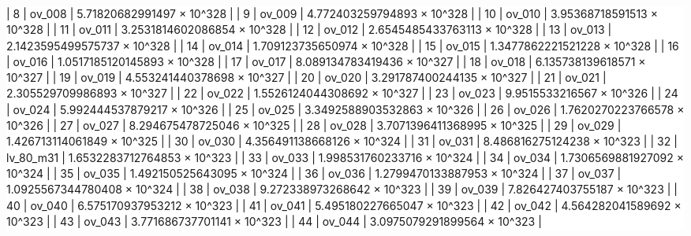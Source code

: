 | 8 | ov_008 | 5.71820682991497 × 10^328 |
| 9 | ov_009 | 4.772403259794893 × 10^328 |
| 10 | ov_010 | 3.95368718591513 × 10^328 |
| 11 | ov_011 | 3.2531814602086854 × 10^328 |
| 12 | ov_012 | 2.6545485433763113 × 10^328 |
| 13 | ov_013 | 2.1423595499575737 × 10^328 |
| 14 | ov_014 | 1.709123735650974 × 10^328 |
| 15 | ov_015 | 1.3477862221521228 × 10^328 |
| 16 | ov_016 | 1.0517185120145893 × 10^328 |
| 17 | ov_017 | 8.089134783419436 × 10^327 |
| 18 | ov_018 | 6.135738139618571 × 10^327 |
| 19 | ov_019 | 4.553241440378698 × 10^327 |
| 20 | ov_020 | 3.291787400244135 × 10^327 |
| 21 | ov_021 | 2.305529709986893 × 10^327 |
| 22 | ov_022 | 1.5526124044308692 × 10^327 |
| 23 | ov_023 | 9.9515533216567 × 10^326 |
| 24 | ov_024 | 5.992444537879217 × 10^326 |
| 25 | ov_025 | 3.3492588903532863 × 10^326 |
| 26 | ov_026 | 1.7620270223766578 × 10^326 |
| 27 | ov_027 | 8.294675478725046 × 10^325 |
| 28 | ov_028 | 3.7071396411368995 × 10^325 |
| 29 | ov_029 | 1.426713114061849 × 10^325 |
| 30 | ov_030 | 4.356491138668126 × 10^324 |
| 31 | ov_031 | 8.486816275124238 × 10^323 |
| 32 | lv_80_m31 | 1.6532283712764853 × 10^323 |
| 33 | ov_033 | 1.998531760233716 × 10^324 |
| 34 | ov_034 | 1.7306569881927092 × 10^324 |
| 35 | ov_035 | 1.492150525643095 × 10^324 |
| 36 | ov_036 | 1.2799470133887953 × 10^324 |
| 37 | ov_037 | 1.0925567344780408 × 10^324 |
| 38 | ov_038 | 9.272338973268642 × 10^323 |
| 39 | ov_039 | 7.826427403755187 × 10^323 |
| 40 | ov_040 | 6.575170937953212 × 10^323 |
| 41 | ov_041 | 5.495180227665047 × 10^323 |
| 42 | ov_042 | 4.564282041589692 × 10^323 |
| 43 | ov_043 | 3.771686737701141 × 10^323 |
| 44 | ov_044 | 3.0975079291899564 × 10^323 |